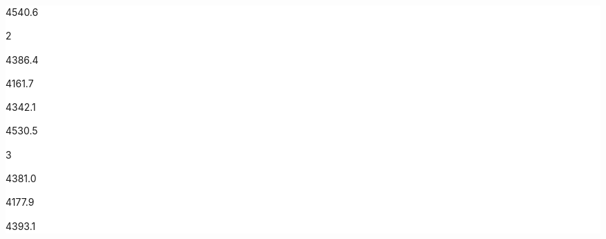 <td width="20%" valign="TOP">

4540.6

</td>

</tr>

<tr>

<td width="22%" valign="TOP">

2

</td>

<td width="20%" valign="TOP">

4386.4

</td>

<td width="20%" valign="TOP">

4161.7

</td>

<td width="20%" valign="TOP">

4342.1

</td>

<td width="20%" valign="TOP">

4530.5

</td>

</tr>

<tr>

<td width="22%" valign="TOP">

3

</td>

<td width="20%" valign="TOP">

4381.0

</td>

<td width="20%" valign="TOP">

4177.9

</td>

<td width="20%" valign="TOP">

4393.1

